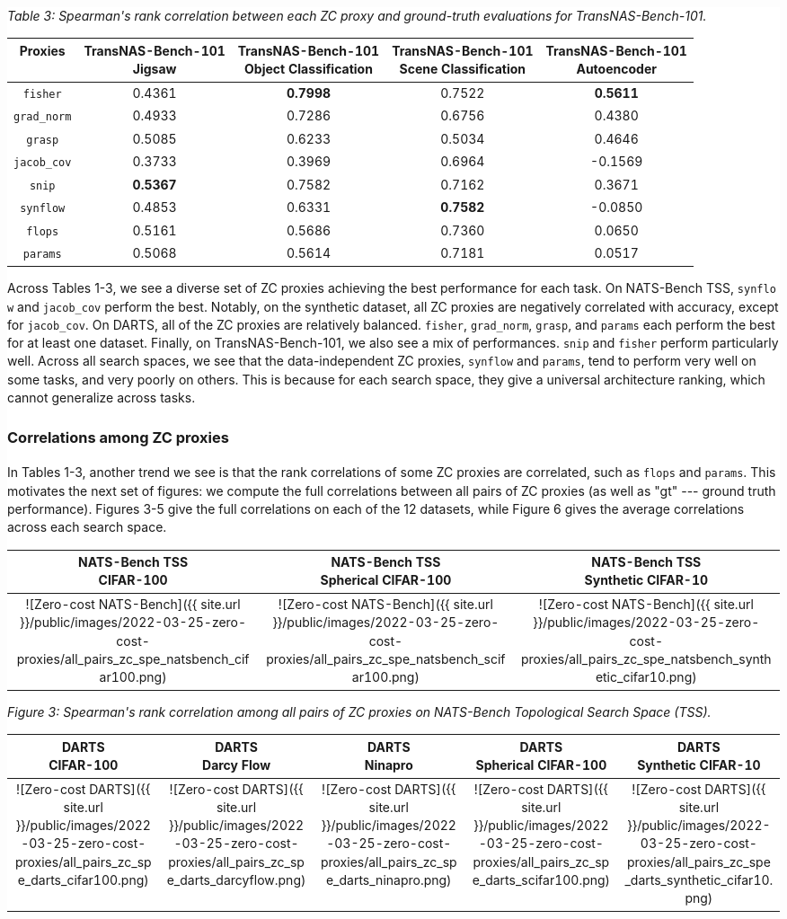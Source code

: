 
*Table 3: Spearman's rank correlation between each ZC proxy and ground-truth evaluations for TransNAS-Bench-101.*

| Proxies    | TransNAS-Bench-101 <br> Jigsaw | TransNAS-Bench-101 <br> Object Classification | TransNAS-Bench-101 <br> Scene Classification | TransNAS-Bench-101 <br> Autoencoder |
| :--------: | :-----------------------: | :-----------------------: | :-----------------------: | :-----------------------: | 
| `fisher`	| 0.4361	| **0.7998**		| 0.7522		| **0.5611**
| `grad_norm`	| 0.4933	| 0.7286		| 0.6756		| 0.4380
| `grasp`		| 0.5085	| 0.6233		| 0.5034		| 0.4646
| `jacob_cov`	| 0.3733	| 0.3969		| 0.6964		| -0.1569
| `snip`		| **0.5367**	| 0.7582		| 0.7162		| 0.3671
| `synflow`   | 0.4853	| 0.6331		| **0.7582**		| -0.0850
| `flops`		| 0.5161	| 0.5686		| 0.7360		| 0.0650
| `params`	| 0.5068	| 0.5614		| 0.7181		| 0.0517

Across Tables 1-3, we see a diverse set of ZC proxies achieving the best performance for each task. 
On NATS-Bench TSS, `synflow` and `jacob_cov` perform the best.
Notably, on the synthetic dataset, all ZC proxies are negatively correlated with accuracy, except for `jacob_cov`.
On DARTS, all of the ZC proxies are relatively balanced. `fisher`, `grad_norm`, `grasp`, and `params` each perform the best for at least one dataset.
Finally, on TransNAS-Bench-101, we also see a mix of performances. `snip` and `fisher` perform particularly well. 
Across all search spaces, we see that the data-independent ZC proxies, `synflow` and `params`, tend to perform very well on some tasks, and very poorly on others. 
This is because for each search space, they give a universal architecture ranking, which cannot generalize across tasks.

### Correlations among ZC proxies

In Tables 1-3, another trend we see is that the rank correlations of some ZC proxies are correlated, such as `flops` and `params`. 
This motivates the next set of figures: we compute the full correlations between all pairs of ZC proxies (as well as "gt" --- ground truth performance).
Figures 3-5 give the full correlations on each of the 12 datasets, while Figure 6 gives the average correlations across each search space.

| NATS-Bench TSS <br> CIFAR-100 | NATS-Bench TSS <br> Spherical CIFAR-100 | NATS-Bench TSS <br>  Synthetic CIFAR-10 |
| :------------------: | :------------------: | :------------------: |
| ![Zero-cost NATS-Bench]({{ site.url }}/public/images/2022-03-25-zero-cost-proxies/all_pairs_zc_spe_natsbench_cifar100.png) | ![Zero-cost NATS-Bench]({{ site.url }}/public/images/2022-03-25-zero-cost-proxies/all_pairs_zc_spe_natsbench_scifar100.png) | ![Zero-cost NATS-Bench]({{ site.url }}/public/images/2022-03-25-zero-cost-proxies/all_pairs_zc_spe_natsbench_synthetic_cifar10.png) | 

*Figure 3: Spearman's rank correlation among all pairs of ZC proxies on NATS-Bench Topological Search Space (TSS).*

| DARTS <br> CIFAR-100 | DARTS <br> Darcy Flow | DARTS <br> Ninapro | DARTS <br> Spherical CIFAR-100 | DARTS <br> Synthetic CIFAR-10 | 
| :------------------: | :------------------: | :------------------: | :------------------: | :------------------: |
| ![Zero-cost DARTS]({{ site.url }}/public/images/2022-03-25-zero-cost-proxies/all_pairs_zc_spe_darts_cifar100.png)  | ![Zero-cost DARTS]({{ site.url }}/public/images/2022-03-25-zero-cost-proxies/all_pairs_zc_spe_darts_darcyflow.png) | ![Zero-cost DARTS]({{ site.url }}/public/images/2022-03-25-zero-cost-proxies/all_pairs_zc_spe_darts_ninapro.png) | ![Zero-cost DARTS]({{ site.url }}/public/images/2022-03-25-zero-cost-proxies/all_pairs_zc_spe_darts_scifar100.png) | ![Zero-cost DARTS]({{ site.url }}/public/images/2022-03-25-zero-cost-proxies/all_pairs_zc_spe_darts_synthetic_cifar10.png) |
